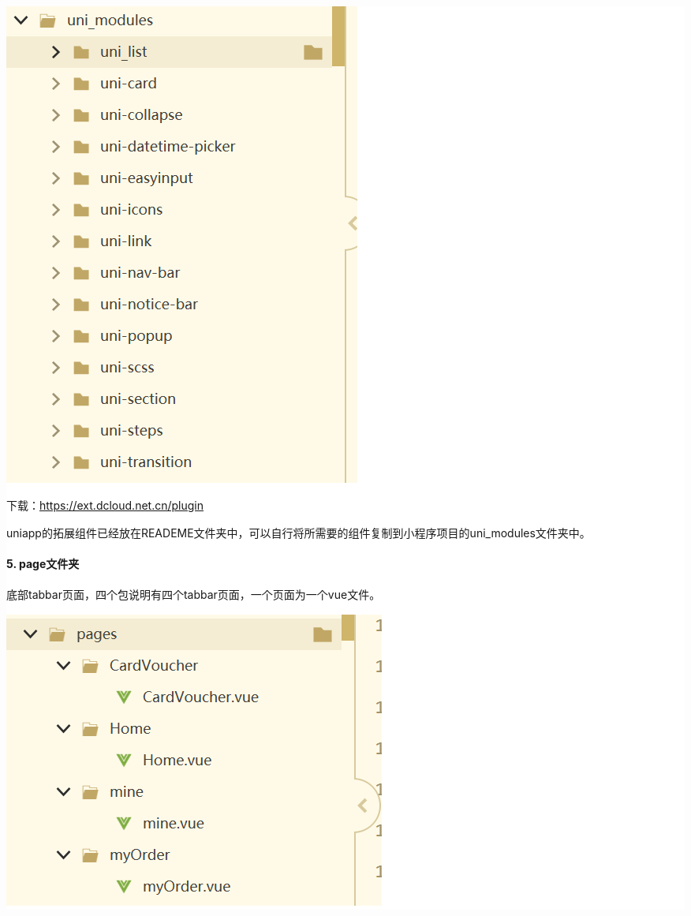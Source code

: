 ![image-20230425215342408](README.assets/image-20230425215342408.png)

下载：https://ext.dcloud.net.cn/plugin

uniapp的拓展组件已经放在READEME文件夹中，可以自行将所需要的组件复制到小程序项目的uni_modules文件夹中。

#### 5. page文件夹

底部tabbar页面，四个包说明有四个tabbar页面，一个页面为一个vue文件。

![image-20230425220205569](README.assets/image-20230425220205569.png)

